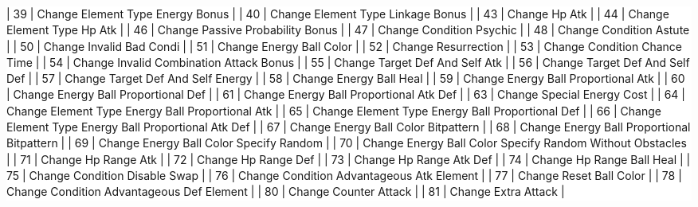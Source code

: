 | 39            	| Change Element Type Energy Bonus                          	|
| 40            	| Change Element Type Linkage Bonus                         	|
| 43            	| Change Hp Atk                                             	|
| 44            	| Change Element Type Hp Atk                                	|
| 46            	| Change Passive Probability Bonus                          	|
| 47            	| Change Condition Psychic                                  	|
| 48            	| Change Condition Astute                                   	|
| 50            	| Change Invalid Bad Condi                                  	|
| 51            	| Change Energy Ball Color                                  	|
| 52            	| Change Resurrection                                       	|
| 53            	| Change Condition Chance Time                              	|
| 54            	| Change Invalid Combination Attack Bonus                   	|
| 55            	| Change Target Def And Self Atk                            	|
| 56            	| Change Target Def And Self Def                            	|
| 57            	| Change Target Def And Self Energy                         	|
| 58            	| Change Energy Ball Heal                                   	|
| 59            	| Change Energy Ball Proportional Atk                       	|
| 60            	| Change Energy Ball Proportional Def                       	|
| 61            	| Change Energy Ball Proportional Atk Def                   	|
| 63            	| Change Special Energy Cost                                	|
| 64            	| Change Element Type Energy Ball Proportional Atk          	|
| 65            	| Change Element Type Energy Ball Proportional Def          	|
| 66            	| Change Element Type Energy Ball Proportional Atk Def      	|
| 67            	| Change Energy Ball Color Bitpattern                       	|
| 68            	| Change Energy Ball Proportional Bitpattern                	|
| 69            	| Change Energy Ball Color Specify Random                   	|
| 70            	| Change Energy Ball Color Specify Random Without Obstacles 	|
| 71            	| Change Hp Range Atk                                       	|
| 72            	| Change Hp Range Def                                       	|
| 73            	| Change Hp Range Atk Def                                   	|
| 74            	| Change Hp Range Ball Heal                                 	|
| 75            	| Change Condition Disable Swap                             	|
| 76            	| Change Condition Advantageous Atk Element                 	|
| 77            	| Change Reset Ball Color                                   	|
| 78            	| Change Condition Advantageous Def Element                 	|
| 80            	| Change Counter Attack                                     	|
| 81            	| Change Extra Attack                                       	|